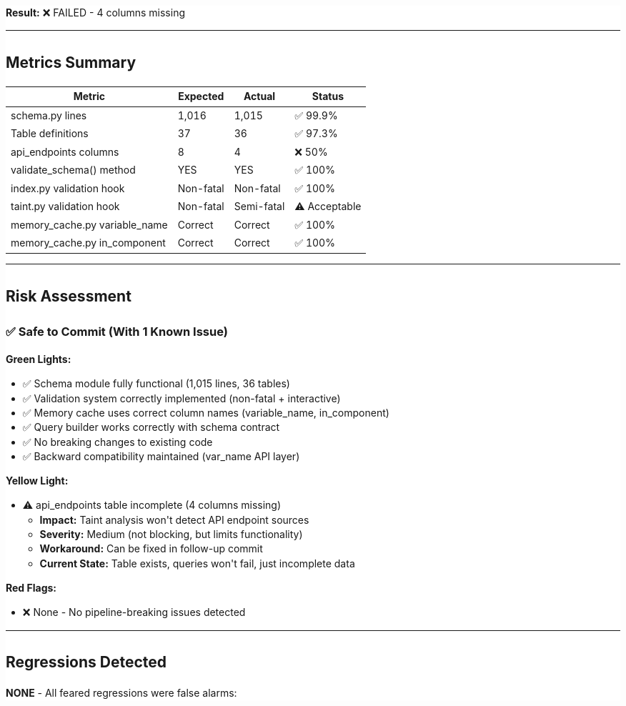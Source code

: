 **Result:** ❌ FAILED - 4 columns missing

---

## Metrics Summary

| Metric | Expected | Actual | Status |
|--------|----------|--------|--------|
| schema.py lines | 1,016 | 1,015 | ✅ 99.9% |
| Table definitions | 37 | 36 | ✅ 97.3% |
| api_endpoints columns | 8 | 4 | ❌ 50% |
| validate_schema() method | YES | YES | ✅ 100% |
| index.py validation hook | Non-fatal | Non-fatal | ✅ 100% |
| taint.py validation hook | Non-fatal | Semi-fatal | ⚠️ Acceptable |
| memory_cache.py variable_name | Correct | Correct | ✅ 100% |
| memory_cache.py in_component | Correct | Correct | ✅ 100% |

---

## Risk Assessment

### ✅ Safe to Commit (With 1 Known Issue)

**Green Lights:**
- ✅ Schema module fully functional (1,015 lines, 36 tables)
- ✅ Validation system correctly implemented (non-fatal + interactive)
- ✅ Memory cache uses correct column names (variable_name, in_component)
- ✅ Query builder works correctly with schema contract
- ✅ No breaking changes to existing code
- ✅ Backward compatibility maintained (var_name API layer)

**Yellow Light:**
- ⚠️ api_endpoints table incomplete (4 columns missing)
  - **Impact:** Taint analysis won't detect API endpoint sources
  - **Severity:** Medium (not blocking, but limits functionality)
  - **Workaround:** Can be fixed in follow-up commit
  - **Current State:** Table exists, queries won't fail, just incomplete data

**Red Flags:**
- ❌ None - No pipeline-breaking issues detected

---

## Regressions Detected

**NONE** - All feared regressions were false alarms:

